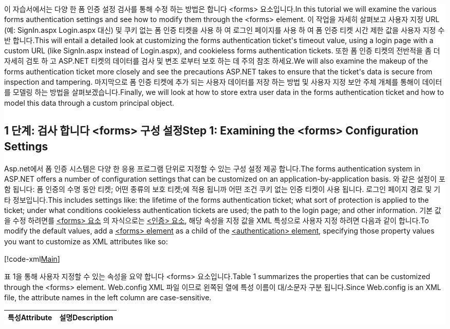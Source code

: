 <span data-ttu-id="135c4-113">이 자습서에서는 다양 한 폼 인증 설정 검사를 통해 수정 하는 방법은 합니다 &lt;forms&gt; 요소입니다.</span><span class="sxs-lookup"><span data-stu-id="135c4-113">In this tutorial we will examine the various forms authentication settings and see how to modify them through the &lt;forms&gt; element.</span></span> <span data-ttu-id="135c4-114">이 작업을 자세히 살펴보고 사용자 지정 URL (예: SignIn.aspx Login.aspx 대신) 및 쿠키 없는 폼 인증 티켓을 사용 하 여 로그인 페이지를 사용 하 여 폼 인증 티켓 시간 제한 값을 사용자 지정 수반 합니다.</span><span class="sxs-lookup"><span data-stu-id="135c4-114">This will entail a detailed look at customizing the forms authentication ticket's timeout value, using a login page with a custom URL (like SignIn.aspx instead of Login.aspx), and cookieless forms authentication tickets.</span></span> <span data-ttu-id="135c4-115">또한 폼 인증 티켓의 전반적을 좀 더 자세히 검토 하 고 ASP.NET 티켓의 데이터를 검사 및 변조 로부터 보호 하는 데 주의 참조 하세요.</span><span class="sxs-lookup"><span data-stu-id="135c4-115">We will also examine the makeup of the forms authentication ticket more closely and see the precautions ASP.NET takes to ensure that the ticket's data is secure from inspection and tampering.</span></span> <span data-ttu-id="135c4-116">마지막으로 폼 인증 티켓에 추가 되는 사용자 데이터를 저장 하는 방법 및 사용자 지정 보안 주체 개체를 통해이 데이터를 모델링 하는 방법을 살펴보겠습니다.</span><span class="sxs-lookup"><span data-stu-id="135c4-116">Finally, we will look at how to store extra user data in the forms authentication ticket and how to model this data through a custom principal object.</span></span>

## <a name="step-1-examining-the-ltformsgt-configuration-settings"></a><span data-ttu-id="135c4-117">1 단계: 검사 합니다 &lt;forms&gt; 구성 설정</span><span class="sxs-lookup"><span data-stu-id="135c4-117">Step 1: Examining the &lt;forms&gt; Configuration Settings</span></span>

<span data-ttu-id="135c4-118">Asp.net에서 폼 인증 시스템은 다양 한 응용 프로그램 단위로 지정할 수 있는 구성 설정 제공 합니다.</span><span class="sxs-lookup"><span data-stu-id="135c4-118">The forms authentication system in ASP.NET offers a number of configuration settings that can be customized on an application-by-application basis.</span></span> <span data-ttu-id="135c4-119">와 같은 설정이 포함 됩니다: 폼 인증의 수명 동안 티켓; 어떤 종류의 보호 티켓;에 적용 됩니까 어떤 조건 쿠키 없는 인증 티켓이 사용 됩니다. 로그인 페이지 경로 및 기타 정보입니다.</span><span class="sxs-lookup"><span data-stu-id="135c4-119">This includes settings like: the lifetime of the forms authentication ticket; what sort of protection is applied to the ticket; under what conditions cookieless authentication tickets are used; the path to the login page; and other information.</span></span> <span data-ttu-id="135c4-120">기본 값을 수정 하려면를 [ &lt;forms&gt; 요소](https://msdn.microsoft.com/library/1d3t3c61.aspx) 의 자식으로는 [ &lt;인증&gt; 요소](https://msdn.microsoft.com/library/532aee0e.aspx), 해당 속성을 지정 값을 XML 특성으로 사용자 지정 하려면 다음과 같이 합니다.</span><span class="sxs-lookup"><span data-stu-id="135c4-120">To modify the default values, add a [&lt;forms&gt; element](https://msdn.microsoft.com/library/1d3t3c61.aspx) as a child of the [&lt;authentication&gt; element](https://msdn.microsoft.com/library/532aee0e.aspx), specifying those property values you want to customize as XML attributes like so:</span></span>

[!code-xml[Main](forms-authentication-configuration-and-advanced-topics-vb/samples/sample1.xml)]

<span data-ttu-id="135c4-121">표 1을 통해 사용자 지정할 수 있는 속성을 요약 합니다 &lt;forms&gt; 요소입니다.</span><span class="sxs-lookup"><span data-stu-id="135c4-121">Table 1 summarizes the properties that can be customized through the &lt;forms&gt; element.</span></span> <span data-ttu-id="135c4-122">Web.config XML 파일 이므로 왼쪽된 열에 특성 이름이 대/소문자 구분 됩니다.</span><span class="sxs-lookup"><span data-stu-id="135c4-122">Since Web.config is an XML file, the attribute names in the left column are case-sensitive.</span></span>


| <span data-ttu-id="135c4-123"><strong>특성</strong></span><span class="sxs-lookup"><span data-stu-id="135c4-123"><strong>Attribute</strong></span></span> |                                                                                                                                                                                                                                     <span data-ttu-id="135c4-124"><strong>설명</strong></span><span class="sxs-lookup"><span data-stu-id="135c4-124"><strong>Description</strong></span></span>                                                                                                                                                                                                                                      |
|----------------------------|-------------------------------------------------------------------------------------------------------------------------------------------------------------------------------------------------------------------------------------------------------------------------------------------------------------------------------------------------------------------------------------------------------------------------------------------------------------------------------------------------------|